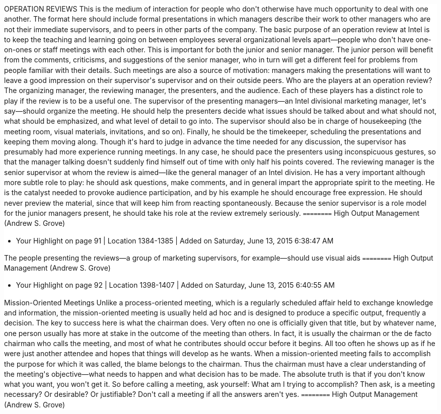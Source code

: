 OPERATION REVIEWS This is the medium of interaction for people who don't otherwise have much opportunity to deal with one another. The format here should include formal presentations in which managers describe their work to other managers who are not their immediate supervisors, and to peers in other parts of the company. The basic purpose of an operation review at Intel is to keep the teaching and learning going on between employees several organizational levels apart—people who don't have one-on-ones or staff meetings with each other. This is important for both the junior and senior manager. The junior person will benefit from the comments, criticisms, and suggestions of the senior manager, who in turn will get a different feel for problems from people familiar with their details. Such meetings are also a source of motivation: managers making the presentations will want to leave a good impression on their supervisor's supervisor and on their outside peers. Who are the players at an operation review? The organizing manager, the reviewing manager, the presenters, and the audience. Each of these players has a distinct role to play if the review is to be a useful one. The supervisor of the presenting managers—an Intel divisional marketing manager, let's say—should organize the meeting. He should help the presenters decide what issues should be talked about and what should not, what should be emphasized, and what level of detail to go into. The supervisor should also be in charge of housekeeping (the meeting room, visual materials, invitations, and so on). Finally, he should be the timekeeper, scheduling the presentations and keeping them moving along. Though it's hard to judge in advance the time needed for any discussion, the supervisor has presumably had more experience running meetings. In any case, he should pace the presenters using inconspicuous gestures, so that the manager talking doesn't suddenly find himself out of time with only half his points covered. The reviewing manager is the senior supervisor at whom the review is aimed—like the general manager of an Intel division. He has a very important although more subtle role to play: he should ask questions, make comments, and in general impart the appropriate spirit to the meeting. He is the catalyst needed to provoke audience participation, and by his example he should encourage free expression. He should never preview the material, since that will keep him from reacting spontaneously. Because the senior supervisor is a role model for the junior managers present, he should take his role at the review extremely seriously.
`========`
﻿High Output Management (Andrew S. Grove)

-   Your Highlight on page 91 | Location 1384-1385 | Added on Saturday, June 13, 2015 6:38:47 AM

The people presenting the reviews—a group of marketing supervisors, for example—should use visual aids
`========`
﻿High Output Management (Andrew S. Grove)

-   Your Highlight on page 92 | Location 1398-1407 | Added on Saturday, June 13, 2015 6:40:55 AM

Mission-Oriented Meetings Unlike a process-oriented meeting, which is a regularly scheduled affair held to exchange knowledge and information, the mission-oriented meeting is usually held ad hoc and is designed to produce a specific output, frequently a decision. The key to success here is what the chairman does. Very often no one is officially given that title, but by whatever name, one person usually has more at stake in the outcome of the meeting than others. In fact, it is usually the chairman or the de facto chairman who calls the meeting, and most of what he contributes should occur before it begins. All too often he shows up as if he were just another attendee and hopes that things will develop as he wants. When a mission-oriented meeting fails to accomplish the purpose for which it was called, the blame belongs to the chairman. Thus the chairman must have a clear understanding of the meeting's objective—what needs to happen and what decision has to be made. The absolute truth is that if you don't know what you want, you won't get it. So before calling a meeting, ask yourself: What am I trying to accomplish? Then ask, is a meeting necessary? Or desirable? Or justifiable? Don't call a meeting if all the answers aren't yes.
`========`
﻿High Output Management (Andrew S. Grove)
